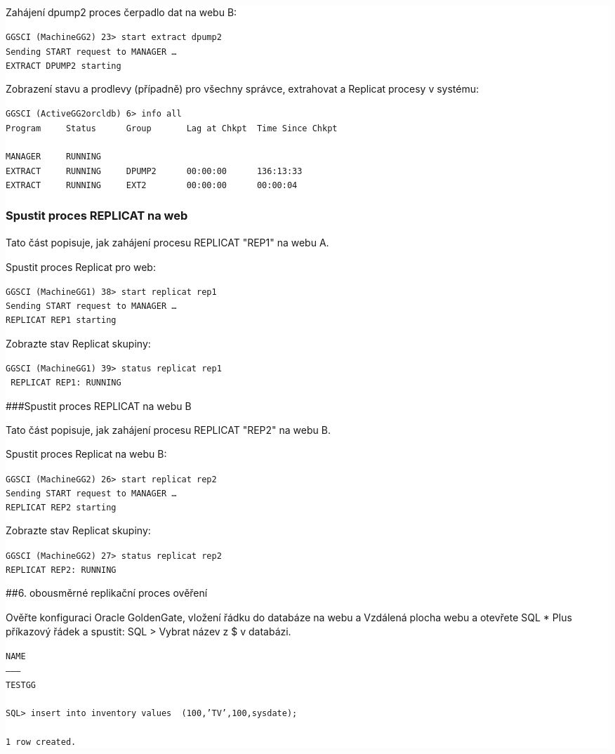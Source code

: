 Zahájení dpump2 proces čerpadlo dat na webu B:

    GGSCI (MachineGG2) 23> start extract dpump2
    Sending START request to MANAGER …
    EXTRACT DPUMP2 starting

Zobrazení stavu a prodlevy (případně) pro všechny správce, extrahovat a Replicat procesy v systému:

    GGSCI (ActiveGG2orcldb) 6> info all
    Program     Status      Group       Lag at Chkpt  Time Since Chkpt

    MANAGER     RUNNING
    EXTRACT     RUNNING     DPUMP2      00:00:00      136:13:33
    EXTRACT     RUNNING     EXT2        00:00:00      00:00:04

### <a name="start-replicat-process-on-site-a"></a>Spustit proces REPLICAT na web

Tato část popisuje, jak zahájení procesu REPLICAT "REP1" na webu A.

Spustit proces Replicat pro web:

    GGSCI (MachineGG1) 38> start replicat rep1
    Sending START request to MANAGER …
    REPLICAT REP1 starting

Zobrazte stav Replicat skupiny:

    GGSCI (MachineGG1) 39> status replicat rep1
     REPLICAT REP1: RUNNING

###<a name="start-replicat-process-on-site-b"></a>Spustit proces REPLICAT na webu B

Tato část popisuje, jak zahájení procesu REPLICAT "REP2" na webu B.

Spustit proces Replicat na webu B:

    GGSCI (MachineGG2) 26> start replicat rep2
    Sending START request to MANAGER …
    REPLICAT REP2 starting

Zobrazte stav Replicat skupiny:

    GGSCI (MachineGG2) 27> status replicat rep2
    REPLICAT REP2: RUNNING

##<a name="6-verify-the-bi-directional-replication-process"></a>6. obousměrné replikační proces ověření

Ověřte konfiguraci Oracle GoldenGate, vložení řádku do databáze na webu a Vzdálená plocha webu a otevřete SQL * Plus příkazový řádek a spustit: SQL > Vybrat název z $ v databázi.

    NAME
    ———
    TESTGG

    SQL> insert into inventory values  (100,’TV’,100,sysdate);

    1 row created.
